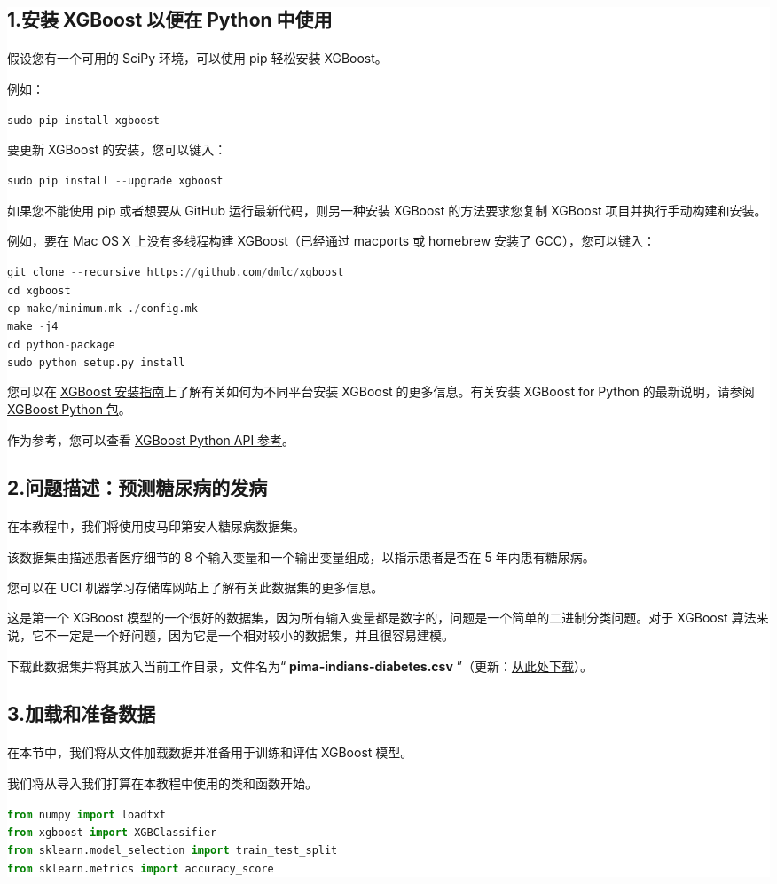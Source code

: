 ## 1.安装 XGBoost 以便在 Python 中使用

假设您有一个可用的 SciPy 环境，可以使用 pip 轻松安装 XGBoost。

例如：

```py
sudo pip install xgboost
```

要更新 XGBoost 的安装，您可以键入：

```py
sudo pip install --upgrade xgboost
```

如果您不能使用 pip 或者想要从 GitHub 运行最新代码，则另一种安装 XGBoost 的方法要求您复制 XGBoost 项目并执行手动构建和安装。

例如，要在 Mac OS X 上没有多线程构建 XGBoost（已经通过 macports 或 homebrew 安装了 GCC），您可以键入：

```py
git clone --recursive https://github.com/dmlc/xgboost
cd xgboost
cp make/minimum.mk ./config.mk
make -j4
cd python-package
sudo python setup.py install
```

您可以在 [XGBoost 安装指南](http://xgboost.readthedocs.io/en/latest/build.html)上了解有关如何为不同平台安装 XGBoost 的更多信息。有关安装 XGBoost for Python 的最新说明，请参阅 [XGBoost Python 包](https://github.com/dmlc/xgboost/tree/master/python-package)。

作为参考，您可以查看 [XGBoost Python API 参考](http://xgboost.readthedocs.io/en/latest/python/python_api.html)。

## 2.问题描述：预测糖尿病的发病

在本教程中，我们将使用皮马印第安人糖尿病数据集。

该数据集由描述患者医疗细节的 8 个输入变量和一个输出变量组成，以指示患者是否在 5 年内患有糖尿病。

您可以在 UCI 机器学习存储库网站上了解有关此数据集的更多信息。

这是第一个 XGBoost 模型的一个很好的数据集，因为所有输入变量都是数字的，问题是一个简单的二进制分类问题。对于 XGBoost 算法来说，它不一定是一个好问题，因为它是一个相对较小的数据集，并且很容易建模。

下载此数据集并将其放入当前工作目录，文件名为“ **pima-indians-diabetes.csv** ”（更新：[从此处下载](https://raw.githubusercontent.com/jbrownlee/Datasets/master/pima-indians-diabetes.data.csv)）。

## 3.加载和准备数据

在本节中，我们将从文件加载数据并准备用于训练和评估 XGBoost 模型。

我们将从导入我们打算在本教程中使用的类和函数开始。

```py
from numpy import loadtxt
from xgboost import XGBClassifier
from sklearn.model_selection import train_test_split
from sklearn.metrics import accuracy_score
```
